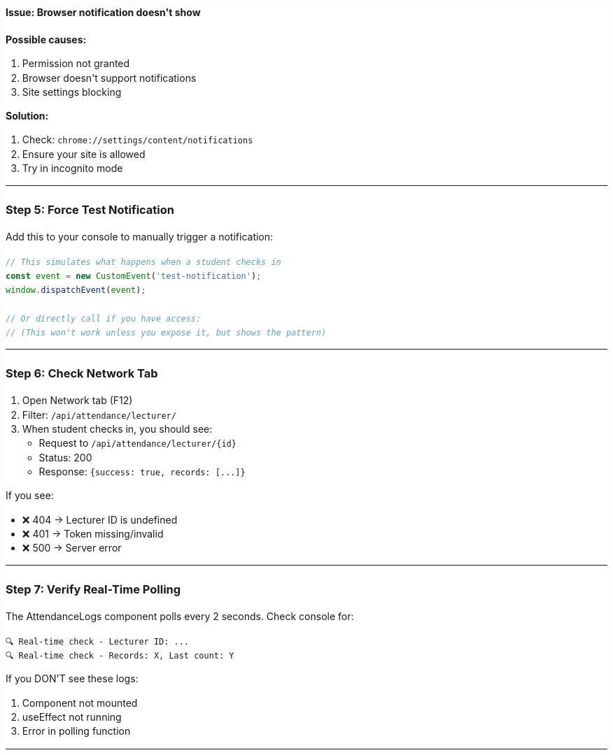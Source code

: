 #### Issue: Browser notification doesn't show

**Possible causes:**
1. Permission not granted
2. Browser doesn't support notifications
3. Site settings blocking

**Solution:**
1. Check: `chrome://settings/content/notifications`
2. Ensure your site is allowed
3. Try in incognito mode

---

### Step 5: Force Test Notification

Add this to your console to manually trigger a notification:

```javascript
// This simulates what happens when a student checks in
const event = new CustomEvent('test-notification');
window.dispatchEvent(event);

// Or directly call if you have access:
// (This won't work unless you expose it, but shows the pattern)
```

---

### Step 6: Check Network Tab

1. Open Network tab (F12)
2. Filter: `/api/attendance/lecturer/`
3. When student checks in, you should see:
   - Request to `/api/attendance/lecturer/{id}`
   - Status: 200
   - Response: `{success: true, records: [...]}`

If you see:
- ❌ 404 → Lecturer ID is undefined
- ❌ 401 → Token missing/invalid
- ❌ 500 → Server error

---

### Step 7: Verify Real-Time Polling

The AttendanceLogs component polls every 2 seconds. Check console for:

```
🔍 Real-time check - Lecturer ID: ...
🔍 Real-time check - Records: X, Last count: Y
```

If you DON'T see these logs:
1. Component not mounted
2. useEffect not running
3. Error in polling function

---